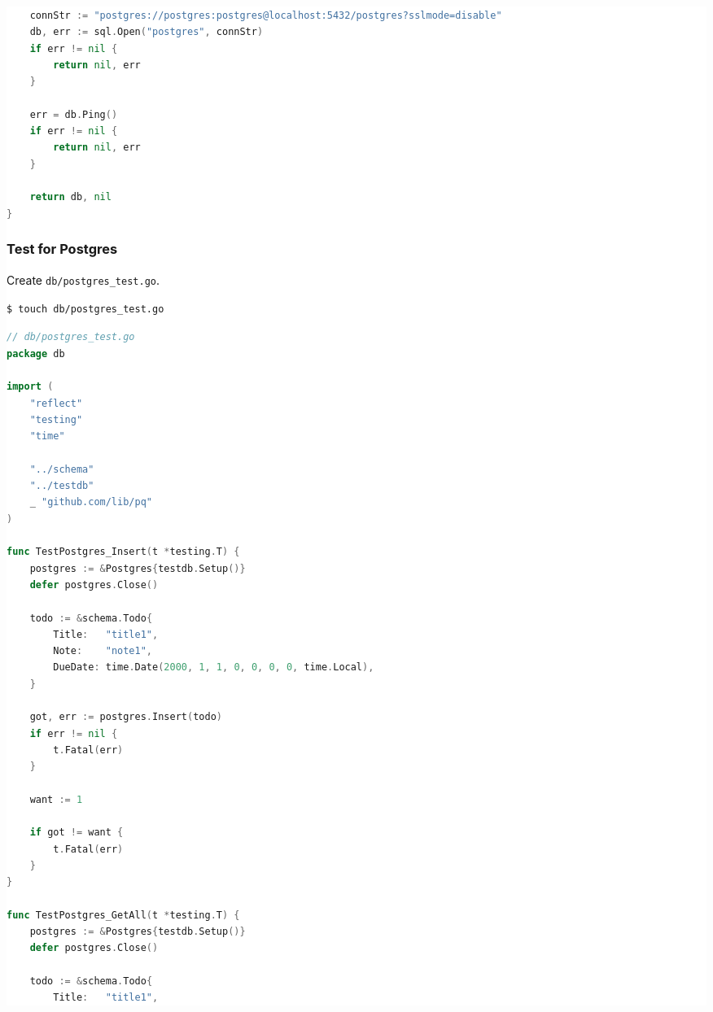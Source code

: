 ```go
	connStr := "postgres://postgres:postgres@localhost:5432/postgres?sslmode=disable"
	db, err := sql.Open("postgres", connStr)
	if err != nil {
		return nil, err
	}

	err = db.Ping()
	if err != nil {
		return nil, err
	}

	return db, nil
}
```

### Test for Postgres

Create `db/postgres_test.go`.

```sh
$ touch db/postgres_test.go
```

```go
// db/postgres_test.go
package db

import (
	"reflect"
	"testing"
	"time"

	"../schema"
	"../testdb"
	_ "github.com/lib/pq"
)

func TestPostgres_Insert(t *testing.T) {
	postgres := &Postgres{testdb.Setup()}
	defer postgres.Close()

	todo := &schema.Todo{
		Title:   "title1",
		Note:    "note1",
		DueDate: time.Date(2000, 1, 1, 0, 0, 0, 0, time.Local),
	}

	got, err := postgres.Insert(todo)
	if err != nil {
		t.Fatal(err)
	}

	want := 1

	if got != want {
		t.Fatal(err)
	}
}

func TestPostgres_GetAll(t *testing.T) {
	postgres := &Postgres{testdb.Setup()}
	defer postgres.Close()

	todo := &schema.Todo{
		Title:   "title1",
```